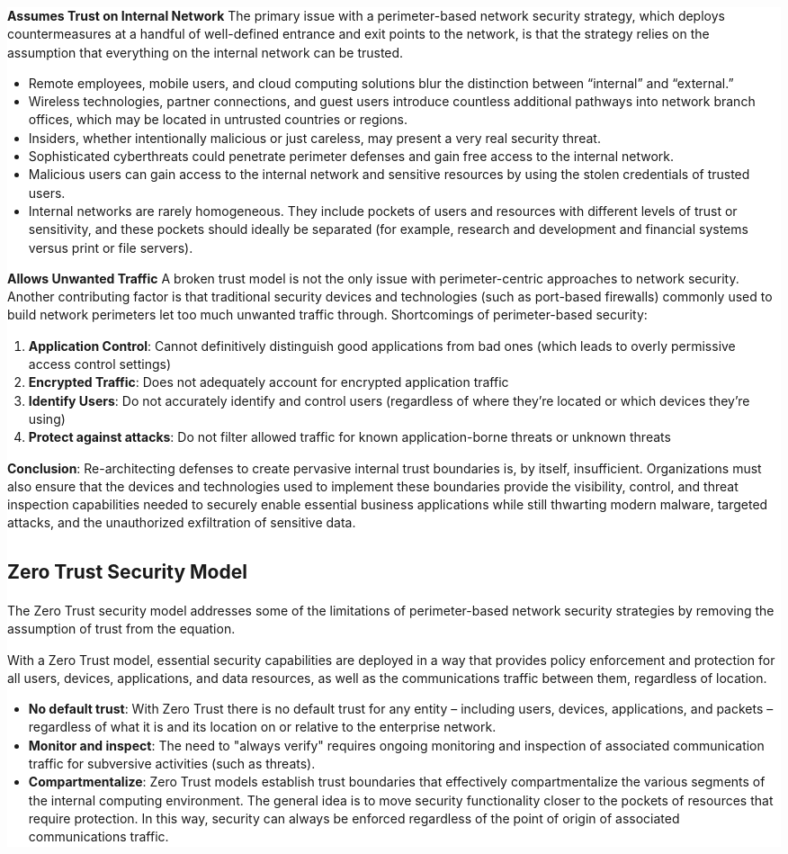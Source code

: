 **Assumes Trust on Internal Network**
The primary issue with a perimeter-based network security strategy, which deploys countermeasures at a handful of well-defined entrance and exit points to the network, is that the strategy relies on the assumption that everything on the internal network can be trusted.
- Remote employees, mobile users, and cloud computing solutions blur the distinction between “internal” and “external.”
- Wireless technologies, partner connections, and guest users introduce countless additional pathways into network branch offices, which may be located in untrusted countries or regions.
- Insiders, whether intentionally malicious or just careless, may present a very real security threat.
- Sophisticated cyberthreats could penetrate perimeter defenses and gain free access to the internal network.
- Malicious users can gain access to the internal network and sensitive resources by using the stolen credentials of trusted users.
- Internal networks are rarely homogeneous. They include pockets of users and resources with different levels of trust or sensitivity, and these pockets should ideally be separated (for example, research and development and financial systems versus print or file servers).

**Allows Unwanted Traffic**
A broken trust model is not the only issue with perimeter-centric approaches to network security. Another contributing factor is that traditional security devices and technologies (such as port-based firewalls) commonly used to build network perimeters let too much unwanted traffic through. 
Shortcomings of perimeter-based security:
1. **Application Control**: Cannot definitively distinguish good applications from bad ones (which leads to overly permissive access control settings)
2. **Encrypted Traffic**: Does not adequately account for encrypted application traffic
3. **Identify Users**: Do not accurately identify and control users (regardless of where they’re located or which devices they’re using)
4. **Protect against attacks**: Do not filter allowed traffic for known application-borne threats or unknown threats

**Conclusion**: Re-architecting defenses to create pervasive internal trust boundaries is, by itself, insufficient. Organizations must also ensure that the devices and technologies used to implement these boundaries provide the visibility, control, and threat inspection capabilities needed to securely enable essential business applications while still thwarting modern malware, targeted attacks, and the unauthorized exfiltration of sensitive data.

## Zero Trust Security Model
The Zero Trust security model addresses some of the limitations of perimeter-based network security strategies by removing the assumption of trust from the equation.

With a Zero Trust model, essential security capabilities are deployed in a way that provides policy enforcement and protection for all users, devices, applications, and data resources, as well as the communications traffic between them, regardless of location. 
- **No default trust**: With Zero Trust there is no default trust for any entity – including users, devices, applications, and packets – regardless of what it is and its location on or relative to the enterprise network.
- **Monitor and inspect**: The need to "always verify" requires ongoing monitoring and inspection of associated communication traffic for subversive activities (such as threats).
- **Compartmentalize**: Zero Trust models establish trust boundaries that effectively compartmentalize the various segments of the internal computing environment. The general idea is to move security functionality closer to the pockets of resources that require protection. In this way, security can always be enforced regardless of the point of origin of associated communications traffic.
